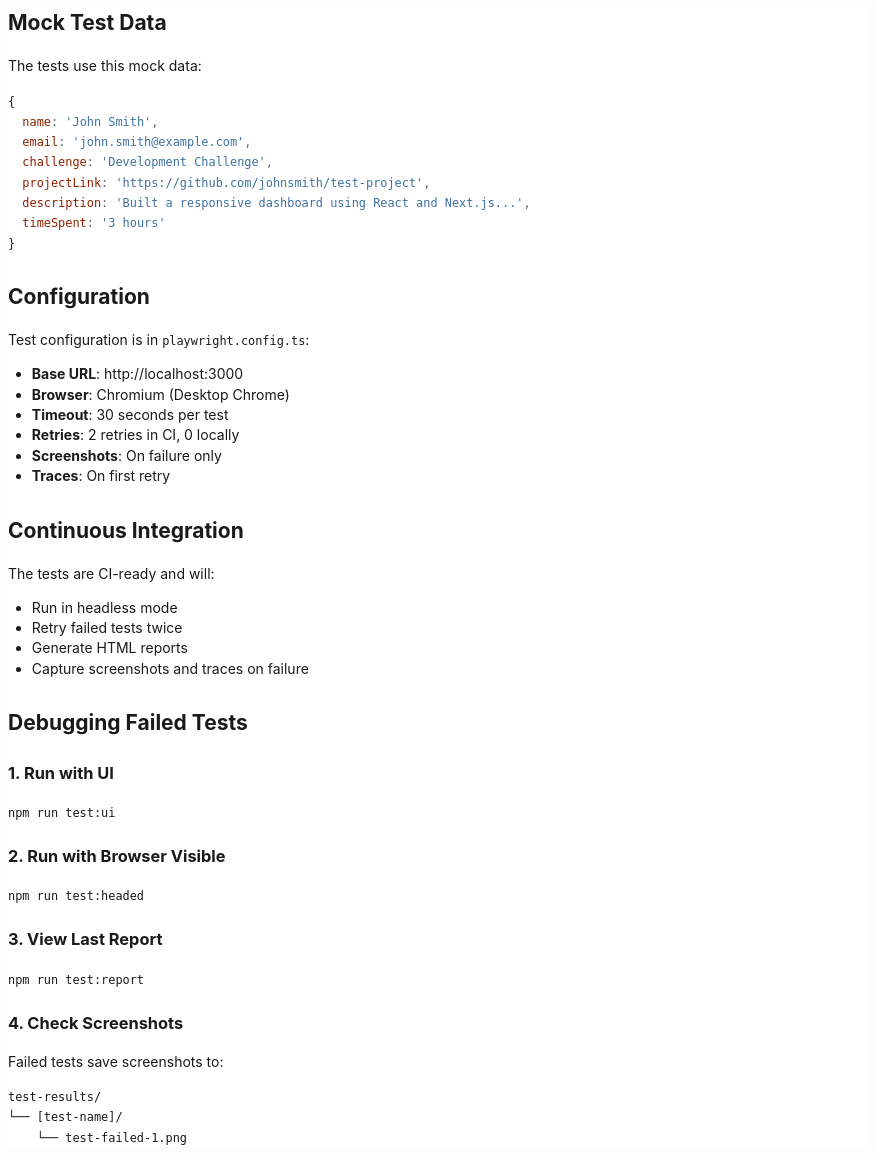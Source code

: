 ## Mock Test Data

The tests use this mock data:

```javascript
{
  name: 'John Smith',
  email: 'john.smith@example.com',
  challenge: 'Development Challenge',
  projectLink: 'https://github.com/johnsmith/test-project',
  description: 'Built a responsive dashboard using React and Next.js...',
  timeSpent: '3 hours'
}
```

## Configuration

Test configuration is in `playwright.config.ts`:

- **Base URL**: http://localhost:3000
- **Browser**: Chromium (Desktop Chrome)
- **Timeout**: 30 seconds per test
- **Retries**: 2 retries in CI, 0 locally
- **Screenshots**: On failure only
- **Traces**: On first retry

## Continuous Integration

The tests are CI-ready and will:
- Run in headless mode
- Retry failed tests twice
- Generate HTML reports
- Capture screenshots and traces on failure

## Debugging Failed Tests

### 1. Run with UI
```bash
npm run test:ui
```

### 2. Run with Browser Visible
```bash
npm run test:headed
```

### 3. View Last Report
```bash
npm run test:report
```

### 4. Check Screenshots
Failed tests save screenshots to:
```
test-results/
└── [test-name]/
    └── test-failed-1.png
```
